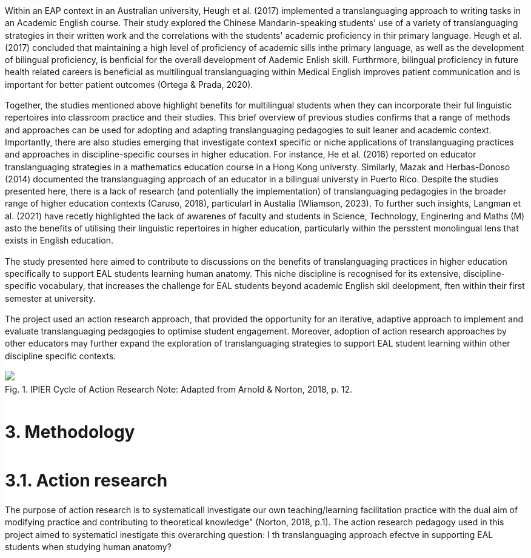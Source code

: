 Within an EAP context in an Australian university, Heugh et al. (2017) implemented a translanguaging approach to writing tasks in an Academic English course. Their study explored the Chinese Mandarin-speaking students' use of a variety of translanguaging strategies in their written work and the correlations with the students' academic proficiency in thir primary language. Heugh et al. (2017) concluded that maintaining a high level of proficiency of academic sills inthe primary language, as well as the development of bilingual proficiency, is benficial for the overall development of Aademic Enlish skill. Furthrmore, bilingual proficiency in future health related careers is beneficial as multilingual translanguaging within Medical English improves patient communication and is important for better patient outcomes (Ortega & Prada, 2020).

Together, the studies mentioned above highlight benefits for multilingual students when they can incorporate their ful linguistic repertoires into classroom practice and their studies. This brief overview of previous studies confirms that a range of methods and approaches can be used for adopting and adapting translanguaging pedagogies to suit leaner and academic context. Importantly, there are also studies emerging that investigate context specific or niche applications of translanguaging practices and approaches in discipline-specific courses in higher education. For instance, He et al. (2016) reported on educator translanguaging strategies in a mathematics education course in a Hong Kong universty. Similarly, Mazak and Herbas-Donoso (2014) documented the translanguaging approach of an educator in a bilingual universty in Puerto Rico. Despite the studies presented here, there is a lack of research (and potentially the implementation) of translanguaging pedagogies in the broader range of higher education contexts (Caruso, 2018), particularl in Austalia (Wliamson, 2023). To further such insights, Langman et al. (2021) have recetly highlighted the lack of awarenes of faculty and students in Science, Technology, Enginering and Maths (M) asto the benefits of utilising their linguistic repertoires in higher education, particularly within the persstent monolingual lens that exists in English education.

The study presented here aimed to contribute to discussions on the benefits of translanguaging practices in higher education specifically to support EAL students learning human anatomy. This niche discipline is recognised for its extensive, discipline-specific vocabulary, that increases the challenge for EAL students beyond academic English skil deelopment, ften within their first semester at university.

The project used an action research approach, that provided the opportunity for an iterative, adaptive approach to implement and evaluate translanguaging pedagogies to optimise student engagement. Moreover, adoption of action research approaches by other educators may further expand the exploration of translanguaging strategies to support EAL student learning within other discipline specific contexts.

![](img/f0daf5f866db846c33bd91bcc8decd1e22a285b24038f3995f064a42aa64d664.jpg)  
Fig. 1. IPIER Cycle of Action Research Note: Adapted from Arnold & Norton, 2018, p. 12.

# 3. Methodology

# 3.1. Action research

The purpose of action research is to systematicall investigate our own teaching/learning facilitation practice with the dual aim of modifying practice and contributing to theoretical knowledge" (Norton, 2018, p.1). The action research pedagogy used in this project aimed to systematicl inestigate this overarching question: I th translanguaging approach efectve in supporting EAL students when studying human anatomy?
